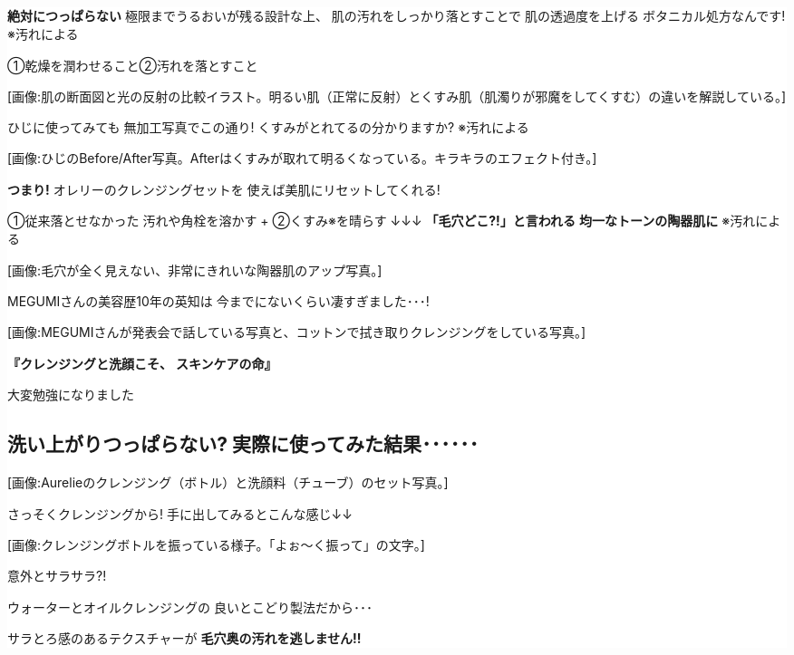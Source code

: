 **絶対につっぱらない**
極限までうるおいが残る設計な上、
肌の汚れをしっかり落とすことで
肌の透過度を上げる
ボタニカル処方なんです!
※汚れによる

①乾燥を潤わせること②汚れを落とすこと

[画像:肌の断面図と光の反射の比較イラスト。明るい肌（正常に反射）とくすみ肌（肌濁りが邪魔をしてくすむ）の違いを解説している。]

ひじに使ってみても
無加工写真でこの通り!
くすみがとれてるの分かりますか?
※汚れによる

[画像:ひじのBefore/After写真。Afterはくすみが取れて明るくなっている。キラキラのエフェクト付き。]

**つまり!**
オレリーのクレンジングセットを
使えば美肌にリセットしてくれる!

①従来落とせなかった
汚れや角栓を溶かす
+
②くすみ※を晴らす
↓↓↓
**「毛穴どこ?!」と言われる**
**均一なトーンの陶器肌に**
※汚れによる

[画像:毛穴が全く見えない、非常にきれいな陶器肌のアップ写真。]

MEGUMIさんの美容歴10年の英知は
今までにないくらい凄すぎました･･･!

[画像:MEGUMIさんが発表会で話している写真と、コットンで拭き取りクレンジングをしている写真。]

**『クレンジングと洗顔こそ、**
**スキンケアの命』**

大変勉強になりました

## 洗い上がりつっぱらない? 実際に使ってみた結果･･････
[画像:Aurelieのクレンジング（ボトル）と洗顔料（チューブ）のセット写真。]

さっそくクレンジングから!
手に出してみるとこんな感じ↓↓

[画像:クレンジングボトルを振っている様子。「よぉ〜く振って」の文字。]

意外とサラサラ?!

ウォーターとオイルクレンジングの
良いとこどり製法だから･･･

サラとろ感のあるテクスチャーが
**毛穴奥の汚れを逃しません!!**
